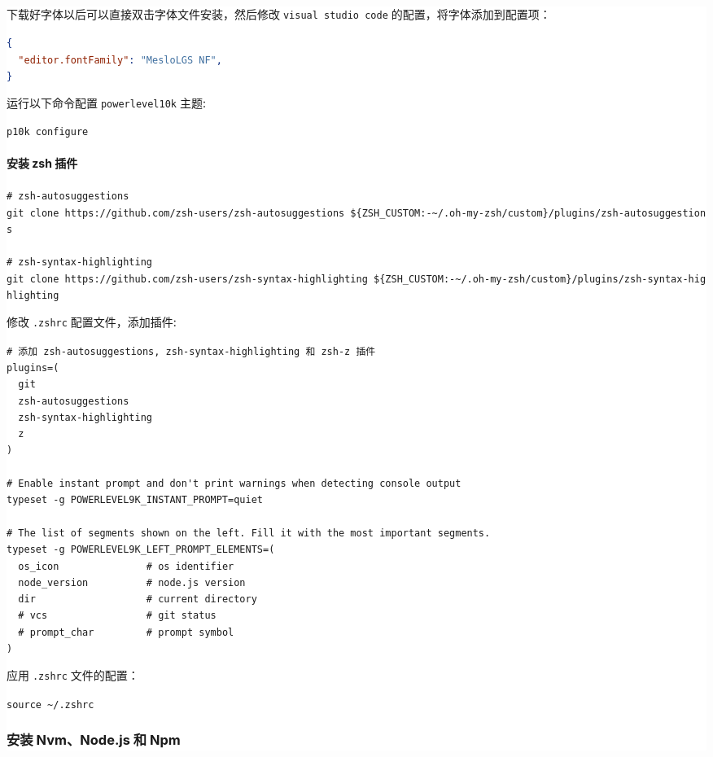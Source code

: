 
下载好字体以后可以直接双击字体文件安装，然后修改 `visual studio code` 的配置，将字体添加到配置项：

```json
{
  "editor.fontFamily": "MesloLGS NF",
}
```

运行以下命令配置 `powerlevel10k` 主题:
```shell
p10k configure
```

#### 安装 zsh 插件

```shell
# zsh-autosuggestions
git clone https://github.com/zsh-users/zsh-autosuggestions ${ZSH_CUSTOM:-~/.oh-my-zsh/custom}/plugins/zsh-autosuggestions

# zsh-syntax-highlighting
git clone https://github.com/zsh-users/zsh-syntax-highlighting ${ZSH_CUSTOM:-~/.oh-my-zsh/custom}/plugins/zsh-syntax-highlighting
```

修改 `.zshrc` 配置文件，添加插件:

```shell{4-6}
# 添加 zsh-autosuggestions, zsh-syntax-highlighting 和 zsh-z 插件
plugins=(
  git
  zsh-autosuggestions
  zsh-syntax-highlighting
  z
)

# Enable instant prompt and don't print warnings when detecting console output
typeset -g POWERLEVEL9K_INSTANT_PROMPT=quiet

# The list of segments shown on the left. Fill it with the most important segments.
typeset -g POWERLEVEL9K_LEFT_PROMPT_ELEMENTS=(
  os_icon               # os identifier
  node_version          # node.js version
  dir                   # current directory
  # vcs                 # git status
  # prompt_char         # prompt symbol
)
```

应用 `.zshrc` 文件的配置：

```shell
source ~/.zshrc
```

### 安装 Nvm、Node.js 和 Npm
